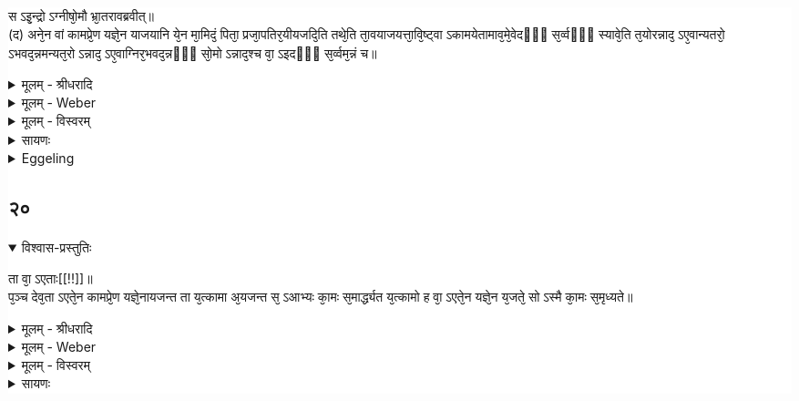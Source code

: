 स ऽइ᳘न्द्रो ऽग्नीषो᳘मौ भ्रा᳘तरावब्रवीत्॥  
(द) अने᳘न वां कामप्रे᳘ण यज्ञे᳘न याजयानि ये᳘न मा᳘मिदं᳘ पिता᳘ प्रजा᳘पतिर᳘यीयजदि᳘ति तथे᳘ति ता᳘वयाजयत्ता᳘वि᳘ष्ट्वा ऽकामयेतामाव᳘मे᳘वेदᳫँ᳭ स᳘र्व्वᳫँ᳭ स्यावे᳘ति त᳘योरन्नाद᳘ ऽए᳘वान्यतरो᳘ ऽभवद᳘न्नमन्यत᳘रो ऽन्नाद᳘ ऽए᳘वाग्निर᳘भवद᳘न्नᳫँ᳭ सो᳘मो ऽन्नाद᳘श्च वा᳘ ऽइदᳫँ᳭ स᳘र्व्वम᳘न्नं च॥
</details>

<details><summary>मूलम् - श्रीधरादि</summary></details>

<details><summary>मूलम् - Weber</summary></details>

<details><summary>मूलम् - विस्वरम्</summary></details>

<details><summary>सायणः</summary></details>

<details><summary>Eggeling</summary></details>


## २०


<details open><summary>विश्वास-प्रस्तुतिः</summary>

ता वा᳘ ऽएताः[[!!]]॥  
प᳘ञ्च देव᳘ता ऽएते᳘न कामप्रे᳘ण यज्ञे᳘नायजन्त ता य᳘त्कामा अ᳘यजन्त स᳘ ऽआभ्यः का᳘मः स᳘मार्द्ध्यत य᳘त्कामो ह वा᳘ ऽएते᳘न यज्ञे᳘न य᳘जते᳘ सो ऽस्मै का᳘मः स᳘मृध्यते॥
</details>

<details><summary>मूलम् - श्रीधरादि</summary></details>

<details><summary>मूलम् - Weber</summary></details>

<details><summary>मूलम् - विस्वरम्</summary></details>

<details><summary>सायणः</summary>

